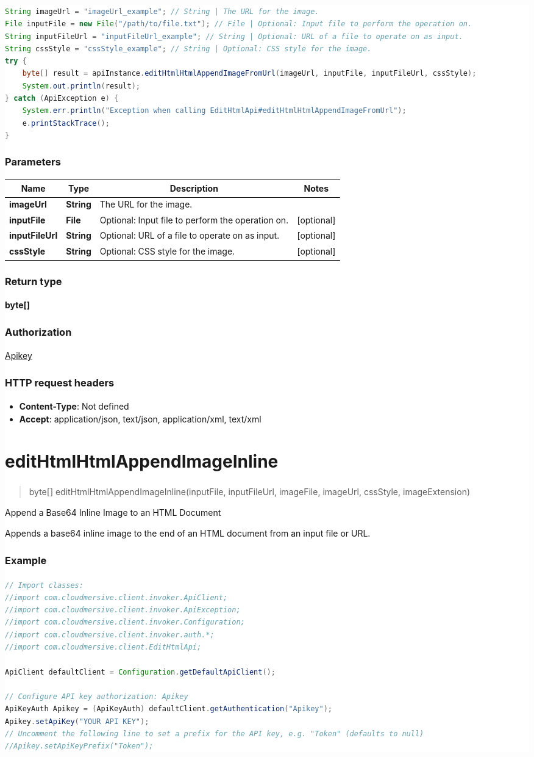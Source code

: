 ```java
String imageUrl = "imageUrl_example"; // String | The URL for the image.
File inputFile = new File("/path/to/file.txt"); // File | Optional: Input file to perform the operation on.
String inputFileUrl = "inputFileUrl_example"; // String | Optional: URL of a file to operate on as input.
String cssStyle = "cssStyle_example"; // String | Optional: CSS style for the image.
try {
    byte[] result = apiInstance.editHtmlHtmlAppendImageFromUrl(imageUrl, inputFile, inputFileUrl, cssStyle);
    System.out.println(result);
} catch (ApiException e) {
    System.err.println("Exception when calling EditHtmlApi#editHtmlHtmlAppendImageFromUrl");
    e.printStackTrace();
}
```

### Parameters

Name | Type | Description  | Notes
------------- | ------------- | ------------- | -------------
 **imageUrl** | **String**| The URL for the image. |
 **inputFile** | **File**| Optional: Input file to perform the operation on. | [optional]
 **inputFileUrl** | **String**| Optional: URL of a file to operate on as input. | [optional]
 **cssStyle** | **String**| Optional: CSS style for the image. | [optional]

### Return type

**byte[]**

### Authorization

[Apikey](../README.md#Apikey)

### HTTP request headers

 - **Content-Type**: Not defined
 - **Accept**: application/json, text/json, application/xml, text/xml

<a name="editHtmlHtmlAppendImageInline"></a>
# **editHtmlHtmlAppendImageInline**
> byte[] editHtmlHtmlAppendImageInline(inputFile, inputFileUrl, imageFile, imageUrl, cssStyle, imageExtension)

Append a Base64 Inline Image to an HTML Document

Appends a base64 inline image to the end of an HTML document from an input file or URL.

### Example
```java
// Import classes:
//import com.cloudmersive.client.invoker.ApiClient;
//import com.cloudmersive.client.invoker.ApiException;
//import com.cloudmersive.client.invoker.Configuration;
//import com.cloudmersive.client.invoker.auth.*;
//import com.cloudmersive.client.EditHtmlApi;

ApiClient defaultClient = Configuration.getDefaultApiClient();

// Configure API key authorization: Apikey
ApiKeyAuth Apikey = (ApiKeyAuth) defaultClient.getAuthentication("Apikey");
Apikey.setApiKey("YOUR API KEY");
// Uncomment the following line to set a prefix for the API key, e.g. "Token" (defaults to null)
//Apikey.setApiKeyPrefix("Token");
```